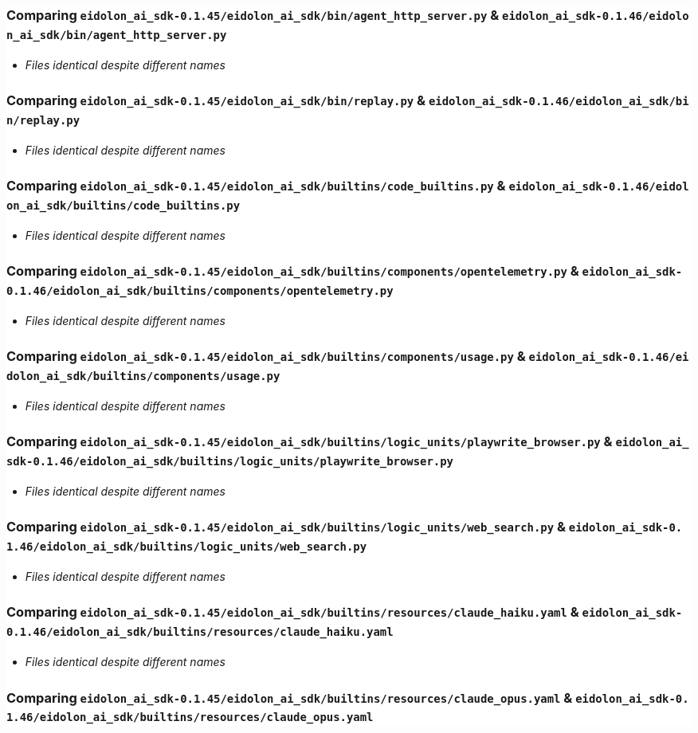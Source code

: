 ### Comparing `eidolon_ai_sdk-0.1.45/eidolon_ai_sdk/bin/agent_http_server.py` & `eidolon_ai_sdk-0.1.46/eidolon_ai_sdk/bin/agent_http_server.py`

 * *Files identical despite different names*

### Comparing `eidolon_ai_sdk-0.1.45/eidolon_ai_sdk/bin/replay.py` & `eidolon_ai_sdk-0.1.46/eidolon_ai_sdk/bin/replay.py`

 * *Files identical despite different names*

### Comparing `eidolon_ai_sdk-0.1.45/eidolon_ai_sdk/builtins/code_builtins.py` & `eidolon_ai_sdk-0.1.46/eidolon_ai_sdk/builtins/code_builtins.py`

 * *Files identical despite different names*

### Comparing `eidolon_ai_sdk-0.1.45/eidolon_ai_sdk/builtins/components/opentelemetry.py` & `eidolon_ai_sdk-0.1.46/eidolon_ai_sdk/builtins/components/opentelemetry.py`

 * *Files identical despite different names*

### Comparing `eidolon_ai_sdk-0.1.45/eidolon_ai_sdk/builtins/components/usage.py` & `eidolon_ai_sdk-0.1.46/eidolon_ai_sdk/builtins/components/usage.py`

 * *Files identical despite different names*

### Comparing `eidolon_ai_sdk-0.1.45/eidolon_ai_sdk/builtins/logic_units/playwrite_browser.py` & `eidolon_ai_sdk-0.1.46/eidolon_ai_sdk/builtins/logic_units/playwrite_browser.py`

 * *Files identical despite different names*

### Comparing `eidolon_ai_sdk-0.1.45/eidolon_ai_sdk/builtins/logic_units/web_search.py` & `eidolon_ai_sdk-0.1.46/eidolon_ai_sdk/builtins/logic_units/web_search.py`

 * *Files identical despite different names*

### Comparing `eidolon_ai_sdk-0.1.45/eidolon_ai_sdk/builtins/resources/claude_haiku.yaml` & `eidolon_ai_sdk-0.1.46/eidolon_ai_sdk/builtins/resources/claude_haiku.yaml`

 * *Files identical despite different names*

### Comparing `eidolon_ai_sdk-0.1.45/eidolon_ai_sdk/builtins/resources/claude_opus.yaml` & `eidolon_ai_sdk-0.1.46/eidolon_ai_sdk/builtins/resources/claude_opus.yaml`
